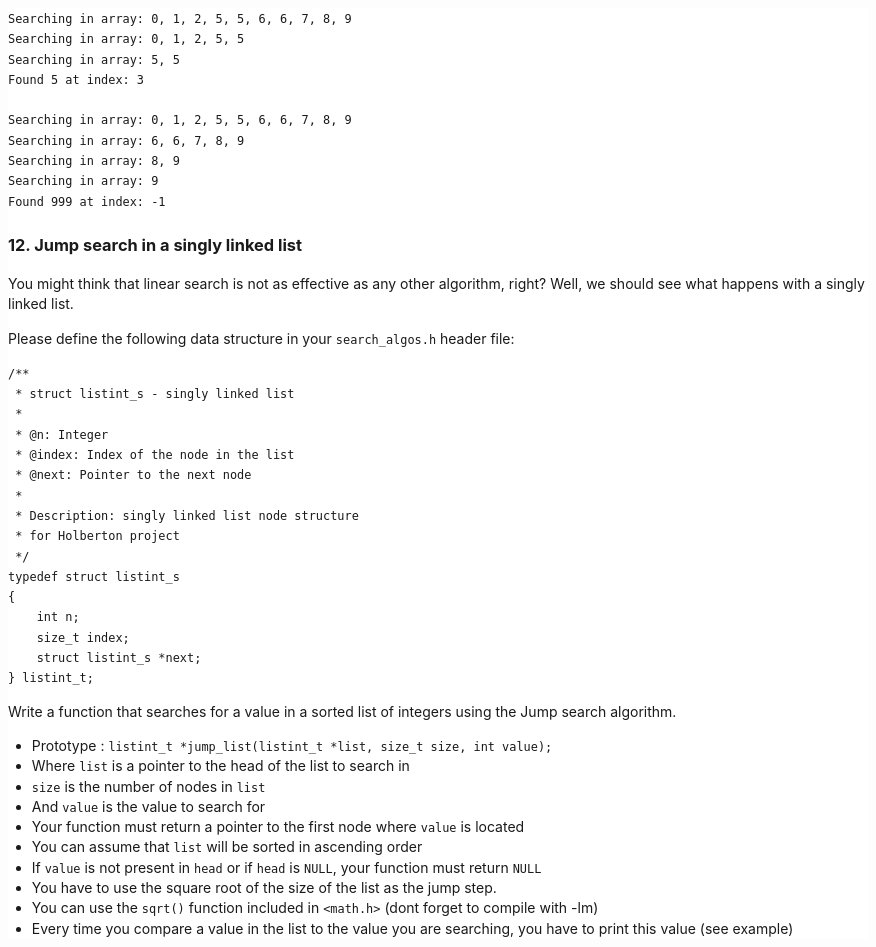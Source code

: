 ```
Searching in array: 0, 1, 2, 5, 5, 6, 6, 7, 8, 9
Searching in array: 0, 1, 2, 5, 5
Searching in array: 5, 5
Found 5 at index: 3

Searching in array: 0, 1, 2, 5, 5, 6, 6, 7, 8, 9
Searching in array: 6, 6, 7, 8, 9
Searching in array: 8, 9
Searching in array: 9
Found 999 at index: -1

```


### 12. Jump search in a singly linked list


You might think that linear search is not as effective as any other algorithm, right? Well, we should see what happens with a singly linked list.

Please define the following data structure in your  `search_algos.h`  header file:

```
/**
 * struct listint_s - singly linked list
 *
 * @n: Integer
 * @index: Index of the node in the list
 * @next: Pointer to the next node
 *
 * Description: singly linked list node structure
 * for Holberton project
 */
typedef struct listint_s
{
    int n;
    size_t index;
    struct listint_s *next;
} listint_t;

```

Write a function that searches for a value in a sorted list of integers using the Jump search algorithm.

-   Prototype :  `listint_t *jump_list(listint_t *list, size_t size, int value);`
-   Where  `list`  is a pointer to the head of the list to search in
-   `size`  is the number of nodes in  `list`
-   And  `value`  is the value to search for
-   Your function must return a pointer to the first node where  `value`  is located
-   You can assume that  `list`  will be sorted in ascending order
-   If  `value`  is not present in  `head`  or if  `head`  is  `NULL`, your function must return  `NULL`
-   You have to use the square root of the size of the list as the jump step.
-   You can use the  `sqrt()`  function included in  `<math.h>`  (dont forget to compile with -lm)
-   Every time you compare a value in the list to the value you are searching, you have to print this value (see example)
